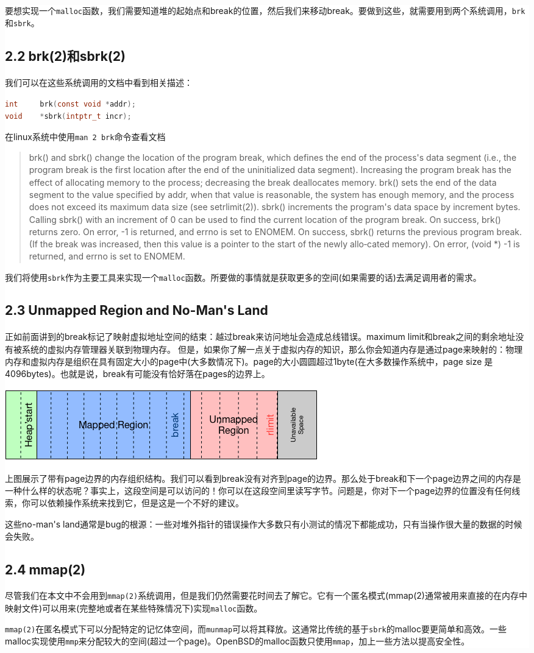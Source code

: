 要想实现一个`malloc`函数，我们需要知道堆的起始点和break的位置，然后我们来移动break。要做到这些，就需要用到两个系统调用，`brk`和`sbrk`。

## 2.2 brk(2)和sbrk(2)

我们可以在这些系统调用的文档中看到相关描述：

```c
int     brk(const void *addr);
void    *sbrk(intptr_t incr);
```

在linux系统中使用`man 2 brk`命令查看文档

> brk()  and  sbrk()  change  the  location of the program break, which defines the end of the process's data segment (i.e., the program break is the first location after the end of the uninitialized data segment).  Increasing the program break has the effect of allocating memory to the  process; decreasing the break deallocates memory.
> brk() sets the end of the data segment to the value specified by addr, when that value is reasonable, the system has enough memory, and the process does not exceed its maximum data size (see setrlimit(2)).
> sbrk() increments the program's data space by increment bytes.  Calling sbrk() with an increment of 0 can be used to find the current  location  of the program break.
> On success, brk() returns zero.  On error, -1 is returned, and errno is set to ENOMEM.
> On  success,  sbrk() returns the previous program break.  (If the break was increased, then this value is a pointer to the start of the newly allo‐cated memory).  On error, (void *) -1 is returned, and errno is set to ENOMEM.

我们将使用`sbrk`作为主要工具来实现一个`malloc`函数。所要做的事情就是获取更多的空间(如果需要的话)去满足调用者的需求。

## 2.3 Unmapped Region and No-Man's Land

正如前面讲到的break标记了映射虚拟地址空间的结束：越过break来访问地址会造成总线错误。maximum limit和break之间的剩余地址没有被系统的虚拟内存管理器关联到物理内存。
但是，如果你了解一点关于虚拟内存的知识，那么你会知道内存是通过page来映射的：物理内存和虚拟内存是组织在具有固定大小的page中(大多数情况下)。page的大小圆圆超过1byte(在大多数操作系统中，page size 是4096bytes)。也就是说，break有可能没有恰好落在pages的边界上。

![heap1](/img/2017-03-17/heap1.png)

上图展示了带有page边界的内存组织结构。我们可以看到break没有对齐到page的边界。那么处于break和下一个page边界之间的内存是一种什么样的状态呢？事实上，这段空间是可以访问的！你可以在这段空间里读写字节。问题是，你对下一个page边界的位置没有任何线索，你可以依赖操作系统来找到它，但是这是一个不好的建议。

这些no-man's land通常是bug的根源：一些对堆外指针的错误操作大多数只有小测试的情况下都能成功，只有当操作很大量的数据的时候会失败。

## 2.4 mmap(2)

尽管我们在本文中不会用到`mmap(2)`系统调用，但是我们仍然需要花时间去了解它。它有一个匿名模式(mmap(2)通常被用来直接的在内存中映射文件)可以用来(完整地或者在某些特殊情况下)实现`malloc`函数。

`mmap(2)`在匿名模式下可以分配特定的记忆体空间，而`munmap`可以将其释放。这通常比传统的基于`sbrk`的malloc要更简单和高效。一些malloc实现使用`mmp`来分配较大的空间(超过一个page)。OpenBSD的malloc函数只使用`mmap`，加上一些方法以提高安全性。
